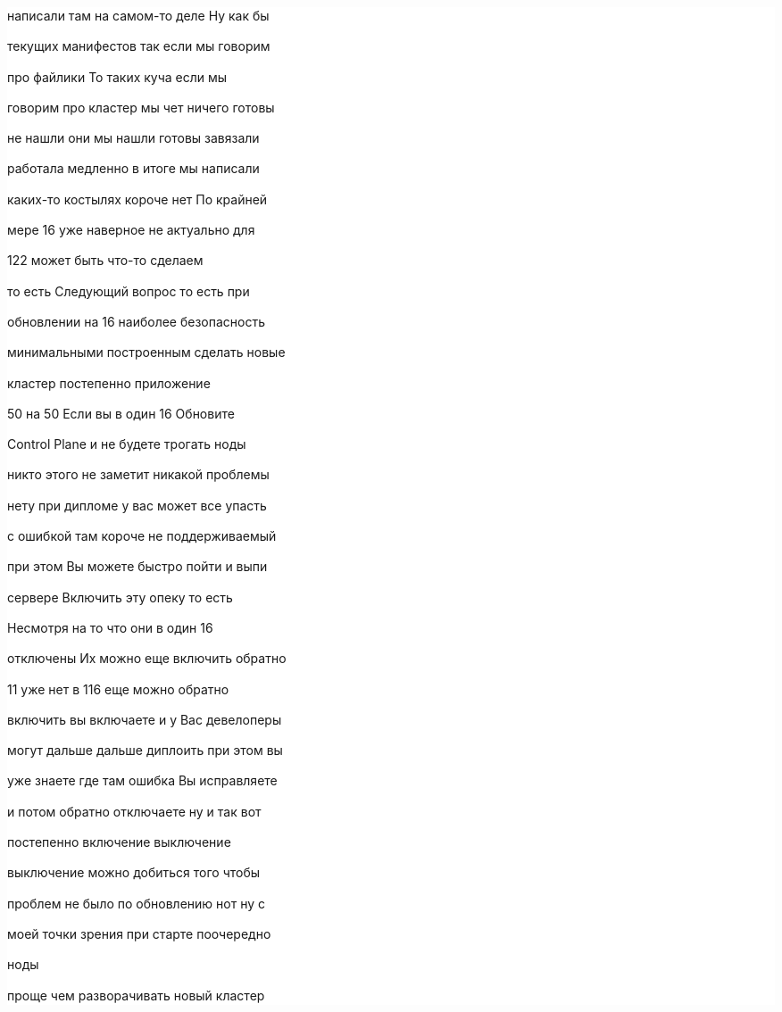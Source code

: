 написали там на самом-то деле Ну как бы

текущих манифестов так если мы говорим

про файлики То таких куча если мы

говорим про кластер мы чет ничего готовы

не нашли они мы нашли готовы завязали

работала медленно в итоге мы написали

каких-то костылях короче нет По крайней

мере 16 уже наверное не актуально для

122 может быть что-то сделаем

то есть Следующий вопрос то есть при

обновлении на 16 наиболее безопасность

минимальными построенным сделать новые

кластер постепенно приложение

50 на 50 Если вы в один 16 Обновите

Control Plane и не будете трогать ноды

никто этого не заметит никакой проблемы

нету при дипломе у вас может все упасть

с ошибкой там короче не поддерживаемый

при этом Вы можете быстро пойти и выпи

сервере Включить эту опеку то есть

Несмотря на то что они в один 16

отключены Их можно еще включить обратно

11 уже нет в 116 еще можно обратно

включить вы включаете и у Вас девелоперы

могут дальше дальше диплоить при этом вы

уже знаете где там ошибка Вы исправляете

и потом обратно отключаете ну и так вот

постепенно включение выключение

выключение можно добиться того чтобы

проблем не было по обновлению нот ну с

моей точки зрения при старте поочередно

ноды

проще чем разворачивать новый кластер
